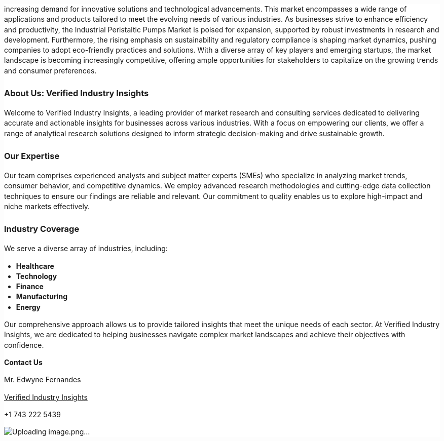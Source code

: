 increasing demand for innovative solutions and technological advancements. This market encompasses a wide range of applications and products tailored to meet the evolving needs of various industries. As businesses strive to enhance efficiency and productivity, the Industrial Peristaltic Pumps Market is poised for expansion, supported by robust investments in research and development. Furthermore, the rising emphasis on sustainability and regulatory compliance is shaping market dynamics, pushing companies to adopt eco-friendly practices and solutions. With a diverse array of key players and emerging startups, the market landscape is becoming increasingly competitive, offering ample opportunities for stakeholders to capitalize on the growing trends and consumer preferences.</p><h3>About Us: Verified Industry Insights</h3><p>Welcome to Verified Industry Insights, a leading provider of market research and consulting services dedicated to delivering accurate and actionable insights for businesses across various industries. With a focus on empowering our clients, we offer a range of analytical research solutions designed to inform strategic decision-making and drive sustainable growth.</p><h3>Our Expertise</h3><p>Our team comprises experienced analysts and subject matter experts (SMEs) who specialize in analyzing market trends, consumer behavior, and competitive dynamics. We employ advanced research methodologies and cutting-edge data collection techniques to ensure our findings are reliable and relevant. Our commitment to quality enables us to explore high-impact and niche markets effectively.</p><h3>Industry Coverage</h3><p>We serve a diverse array of industries, including:</p><ul><li><strong>Healthcare</strong></li><li><strong>Technology</strong></li><li><strong>Finance</strong></li><li><strong>Manufacturing</strong></li><li><strong>Energy</strong></li></ul><p>Our comprehensive approach allows us to provide tailored insights that meet the unique needs of each sector. At Verified Industry Insights, we are dedicated to helping businesses navigate complex market landscapes and achieve their objectives with confidence.</p><p><strong>Contact Us</strong></p><p>Mr. Edwyne Fernandes</p><p><a href="https://www.verifiedindustryinsights.com/">Verified Industry Insights</a></p><p>+1 743 222 5439</p>
![Uploading image.png…]()
